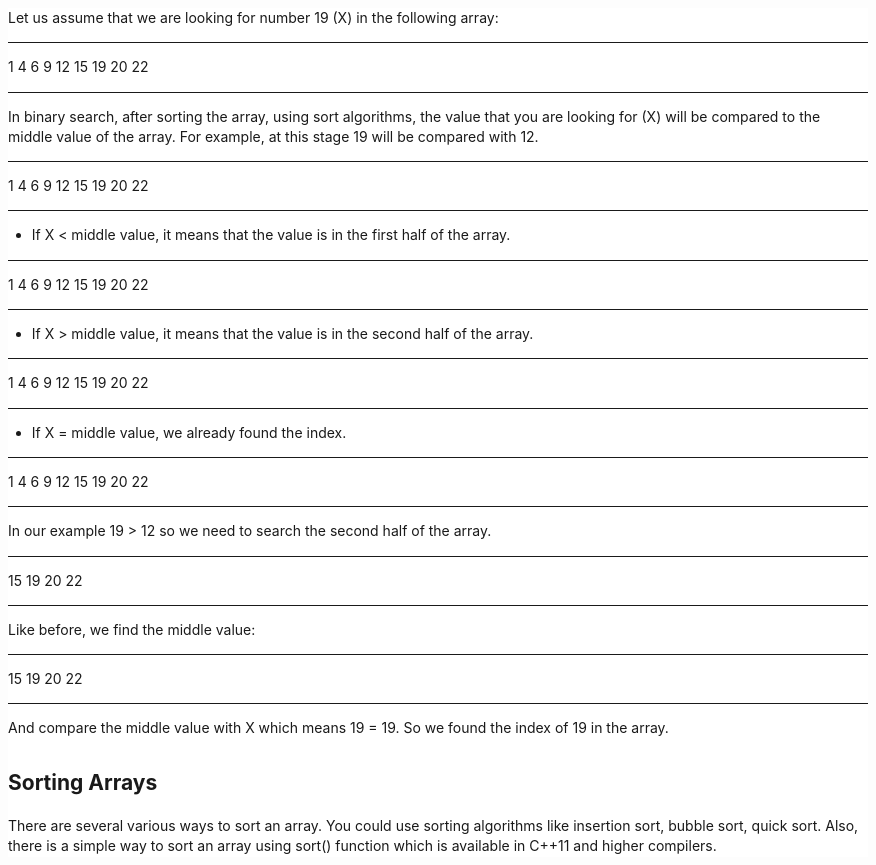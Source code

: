 Let us assume that we are looking for number 19 (X) in the following
array:

  --- --- --- --- ---- ---- ---- ---- ----
  1   4   6   9   12   15   19   20   22
  --- --- --- --- ---- ---- ---- ---- ----

In binary search, after sorting the array, using sort algorithms, the
value that you are looking for (X) will be compared to the middle value
of the array. For example, at this stage 19 will be compared with 12.

  --- --- --- --- ---- ---- ---- ---- ----
  1   4   6   9   12   15   19   20   22
  --- --- --- --- ---- ---- ---- ---- ----

-   If X \< middle value, it means that the value is in the first half
    of the array.

  --- --- --- --- ---- ---- ---- ---- ----
  1   4   6   9   12   15   19   20   22
  --- --- --- --- ---- ---- ---- ---- ----

-   If X \> middle value, it means that the value is in the second half
    of the array.

  --- --- --- --- ---- ---- ---- ---- ----
  1   4   6   9   12   15   19   20   22
  --- --- --- --- ---- ---- ---- ---- ----

-   If X = middle value, we already found the index.

  --- --- --- --- ---- ---- ---- ---- ----
  1   4   6   9   12   15   19   20   22
  --- --- --- --- ---- ---- ---- ---- ----

In our example 19 \> 12 so we need to search the second half of the
array.

  ---- ---- ---- ----
  15   19   20   22
  ---- ---- ---- ----

Like before, we find the middle value:

  ---- ---- ---- ----
  15   19   20   22
  ---- ---- ---- ----

And compare the middle value with X which means 19 = 19. So we found the
index of 19 in the array.

## Sorting Arrays

There are several various ways to sort an array. You could use sorting
algorithms like insertion sort, bubble sort, quick sort. Also, there is
a simple way to sort an array using sort() function which is available
in C++11 and higher compilers.
